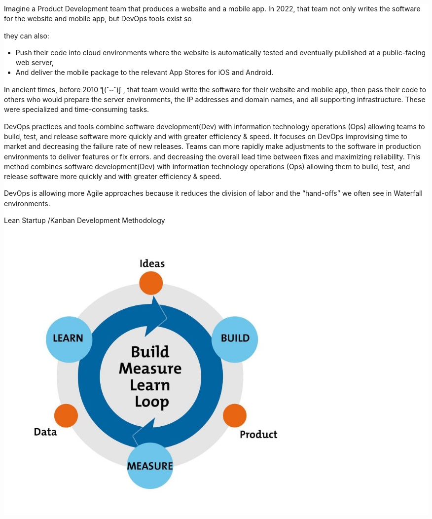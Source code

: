 Imagine a Product Development team that produces a website and a mobile app. In 2022, that team not only writes the software for the website and mobile app, but DevOps tools exist so

they can also:

- Push their code into cloud environments where the website is automatically tested and eventually published at a public-facing web server,
- And deliver the mobile package to the relevant App Stores for iOS and Android.

In ancient times, before 2010 ƪ(˘⌣˘)ʃ , that team would write the software for their website and mobile app, then pass their code to others who would prepare the server environments, the IP addresses and domain names, and all supporting infrastructure. These were specialized and time-consuming tasks.

DevOps practices and tools combine software development(Dev) with information technology operations (Ops) allowing teams to build, test, and release software more quickly and with greater efficiency & speed.  It focuses on DevOps improvising time to market and decreasing the failure rate of new releases. Teams can more rapidly make adjustments to the software in production environments to deliver features or fix errors. and decreasing the overall lead time between fixes and maximizing reliability. This method combines software development(Dev) with information technology operations (Ops) allowing them to build, test, and release software more quickly and with greater efficiency & speed.

DevOps is allowing more Agile approaches because it reduces the division of labor and the “hand-offs” we often see in Waterfall environments.

Lean Startup /Kanban Development Methodology

![](Aspose.Words.af219840-7e1a-4da6-bf65-c082ff7f5cbc.008.jpeg)
